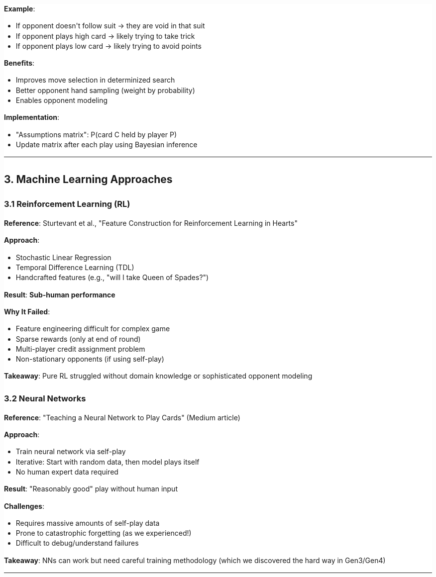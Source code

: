 **Example**:
- If opponent doesn't follow suit → they are void in that suit
- If opponent plays high card → likely trying to take trick
- If opponent plays low card → likely trying to avoid points

**Benefits**:
- Improves move selection in determinized search
- Better opponent hand sampling (weight by probability)
- Enables opponent modeling

**Implementation**:
- "Assumptions matrix": P(card C held by player P)
- Update matrix after each play using Bayesian inference

---

## 3. Machine Learning Approaches

### 3.1 Reinforcement Learning (RL)

**Reference**: Sturtevant et al., "Feature Construction for Reinforcement Learning in Hearts"

**Approach**:
- Stochastic Linear Regression
- Temporal Difference Learning (TDL)
- Handcrafted features (e.g., "will I take Queen of Spades?")

**Result**: **Sub-human performance**

**Why It Failed**:
- Feature engineering difficult for complex game
- Sparse rewards (only at end of round)
- Multi-player credit assignment problem
- Non-stationary opponents (if using self-play)

**Takeaway**: Pure RL struggled without domain knowledge or sophisticated opponent modeling

### 3.2 Neural Networks

**Reference**: "Teaching a Neural Network to Play Cards" (Medium article)

**Approach**:
- Train neural network via self-play
- Iterative: Start with random data, then model plays itself
- No human expert data required

**Result**: "Reasonably good" play without human input

**Challenges**:
- Requires massive amounts of self-play data
- Prone to catastrophic forgetting (as we experienced!)
- Difficult to debug/understand failures

**Takeaway**: NNs can work but need careful training methodology (which we discovered the hard way in Gen3/Gen4)

---